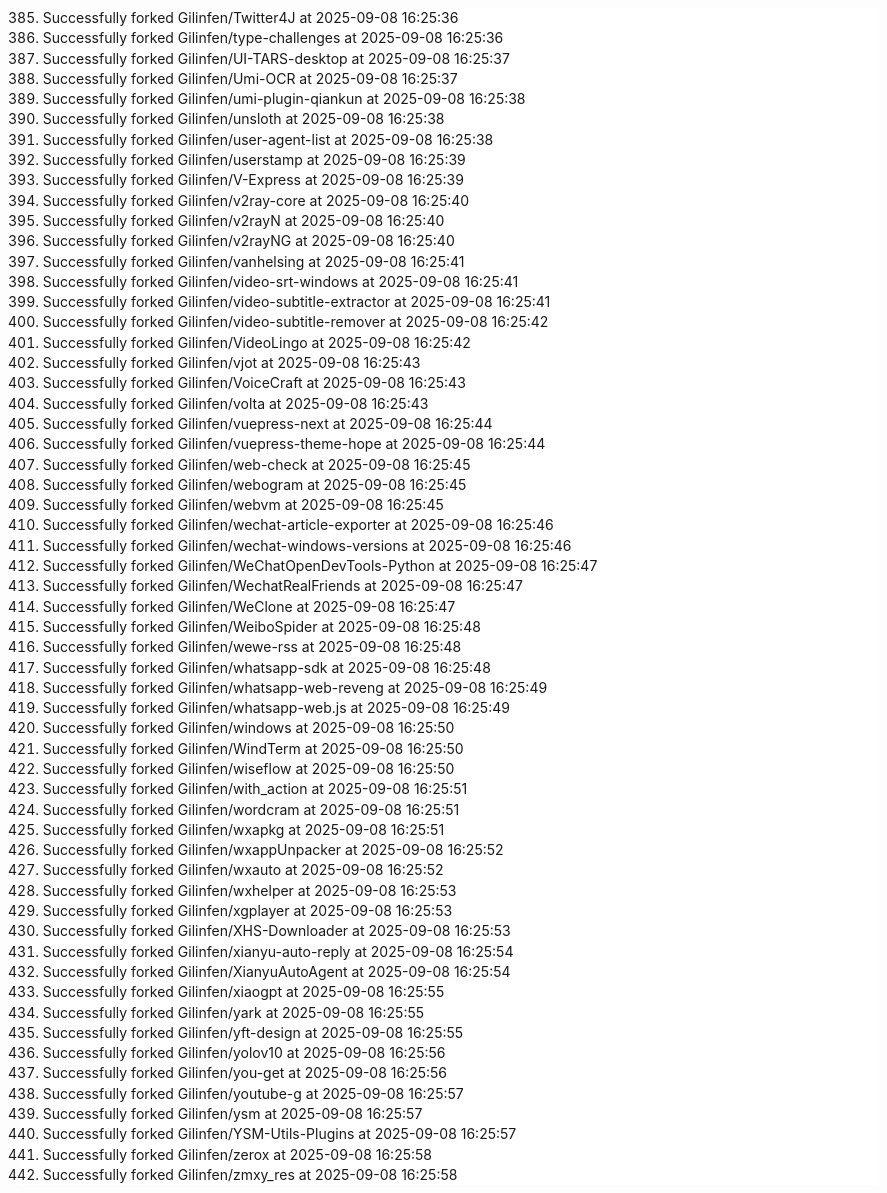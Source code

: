 385. Successfully forked Gilinfen/Twitter4J at 2025-09-08 16:25:36
386. Successfully forked Gilinfen/type-challenges at 2025-09-08 16:25:36
387. Successfully forked Gilinfen/UI-TARS-desktop at 2025-09-08 16:25:37
388. Successfully forked Gilinfen/Umi-OCR at 2025-09-08 16:25:37
389. Successfully forked Gilinfen/umi-plugin-qiankun at 2025-09-08 16:25:38
390. Successfully forked Gilinfen/unsloth at 2025-09-08 16:25:38
391. Successfully forked Gilinfen/user-agent-list at 2025-09-08 16:25:38
392. Successfully forked Gilinfen/userstamp at 2025-09-08 16:25:39
393. Successfully forked Gilinfen/V-Express at 2025-09-08 16:25:39
394. Successfully forked Gilinfen/v2ray-core at 2025-09-08 16:25:40
395. Successfully forked Gilinfen/v2rayN at 2025-09-08 16:25:40
396. Successfully forked Gilinfen/v2rayNG at 2025-09-08 16:25:40
397. Successfully forked Gilinfen/vanhelsing at 2025-09-08 16:25:41
398. Successfully forked Gilinfen/video-srt-windows at 2025-09-08 16:25:41
399. Successfully forked Gilinfen/video-subtitle-extractor at 2025-09-08 16:25:41
400. Successfully forked Gilinfen/video-subtitle-remover at 2025-09-08 16:25:42
401. Successfully forked Gilinfen/VideoLingo at 2025-09-08 16:25:42
402. Successfully forked Gilinfen/vjot at 2025-09-08 16:25:43
403. Successfully forked Gilinfen/VoiceCraft at 2025-09-08 16:25:43
404. Successfully forked Gilinfen/volta at 2025-09-08 16:25:43
405. Successfully forked Gilinfen/vuepress-next at 2025-09-08 16:25:44
406. Successfully forked Gilinfen/vuepress-theme-hope at 2025-09-08 16:25:44
407. Successfully forked Gilinfen/web-check at 2025-09-08 16:25:45
408. Successfully forked Gilinfen/webogram at 2025-09-08 16:25:45
409. Successfully forked Gilinfen/webvm at 2025-09-08 16:25:45
410. Successfully forked Gilinfen/wechat-article-exporter at 2025-09-08 16:25:46
411. Successfully forked Gilinfen/wechat-windows-versions at 2025-09-08 16:25:46
412. Successfully forked Gilinfen/WeChatOpenDevTools-Python at 2025-09-08 16:25:47
413. Successfully forked Gilinfen/WechatRealFriends at 2025-09-08 16:25:47
414. Successfully forked Gilinfen/WeClone at 2025-09-08 16:25:47
415. Successfully forked Gilinfen/WeiboSpider at 2025-09-08 16:25:48
416. Successfully forked Gilinfen/wewe-rss at 2025-09-08 16:25:48
417. Successfully forked Gilinfen/whatsapp-sdk at 2025-09-08 16:25:48
418. Successfully forked Gilinfen/whatsapp-web-reveng at 2025-09-08 16:25:49
419. Successfully forked Gilinfen/whatsapp-web.js at 2025-09-08 16:25:49
420. Successfully forked Gilinfen/windows at 2025-09-08 16:25:50
421. Successfully forked Gilinfen/WindTerm at 2025-09-08 16:25:50
422. Successfully forked Gilinfen/wiseflow at 2025-09-08 16:25:50
423. Successfully forked Gilinfen/with_action at 2025-09-08 16:25:51
424. Successfully forked Gilinfen/wordcram at 2025-09-08 16:25:51
425. Successfully forked Gilinfen/wxapkg at 2025-09-08 16:25:51
426. Successfully forked Gilinfen/wxappUnpacker at 2025-09-08 16:25:52
427. Successfully forked Gilinfen/wxauto at 2025-09-08 16:25:52
428. Successfully forked Gilinfen/wxhelper at 2025-09-08 16:25:53
429. Successfully forked Gilinfen/xgplayer at 2025-09-08 16:25:53
430. Successfully forked Gilinfen/XHS-Downloader at 2025-09-08 16:25:53
431. Successfully forked Gilinfen/xianyu-auto-reply at 2025-09-08 16:25:54
432. Successfully forked Gilinfen/XianyuAutoAgent at 2025-09-08 16:25:54
433. Successfully forked Gilinfen/xiaogpt at 2025-09-08 16:25:55
434. Successfully forked Gilinfen/yark at 2025-09-08 16:25:55
435. Successfully forked Gilinfen/yft-design at 2025-09-08 16:25:55
436. Successfully forked Gilinfen/yolov10 at 2025-09-08 16:25:56
437. Successfully forked Gilinfen/you-get at 2025-09-08 16:25:56
438. Successfully forked Gilinfen/youtube-g at 2025-09-08 16:25:57
439. Successfully forked Gilinfen/ysm at 2025-09-08 16:25:57
440. Successfully forked Gilinfen/YSM-Utils-Plugins at 2025-09-08 16:25:57
441. Successfully forked Gilinfen/zerox at 2025-09-08 16:25:58
442. Successfully forked Gilinfen/zmxy_res at 2025-09-08 16:25:58
